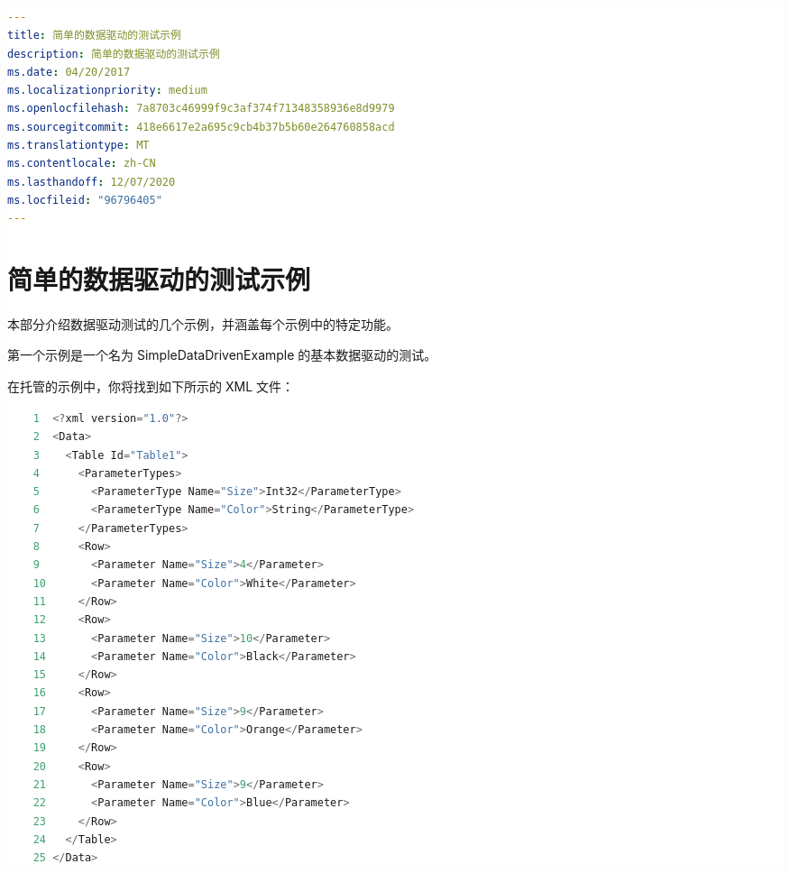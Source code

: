 ```yaml
---
title: 简单的数据驱动的测试示例
description: 简单的数据驱动的测试示例
ms.date: 04/20/2017
ms.localizationpriority: medium
ms.openlocfilehash: 7a8703c46999f9c3af374f71348358936e8d9979
ms.sourcegitcommit: 418e6617e2a695c9cb4b37b5b60e264760858acd
ms.translationtype: MT
ms.contentlocale: zh-CN
ms.lasthandoff: 12/07/2020
ms.locfileid: "96796405"
---
```

# <a name="simple-data-driven-test-example"></a>简单的数据驱动的测试示例


本部分介绍数据驱动测试的几个示例，并涵盖每个示例中的特定功能。

第一个示例是一个名为 SimpleDataDrivenExample 的基本数据驱动的测试。

在托管的示例中，你将找到如下所示的 XML 文件：

```cpp
    1  <?xml version="1.0"?>
    2  <Data>
    3    <Table Id="Table1">
    4      <ParameterTypes>
    5        <ParameterType Name="Size">Int32</ParameterType>
    6        <ParameterType Name="Color">String</ParameterType>
    7      </ParameterTypes>
    8      <Row>
    9        <Parameter Name="Size">4</Parameter>
    10       <Parameter Name="Color">White</Parameter>
    11     </Row>
    12     <Row>
    13       <Parameter Name="Size">10</Parameter>
    14       <Parameter Name="Color">Black</Parameter>
    15     </Row>
    16     <Row>
    17       <Parameter Name="Size">9</Parameter>
    18       <Parameter Name="Color">Orange</Parameter>
    19     </Row>
    20     <Row>
    21       <Parameter Name="Size">9</Parameter>
    22       <Parameter Name="Color">Blue</Parameter>
    23     </Row>
    24   </Table>
    25 </Data>
```
